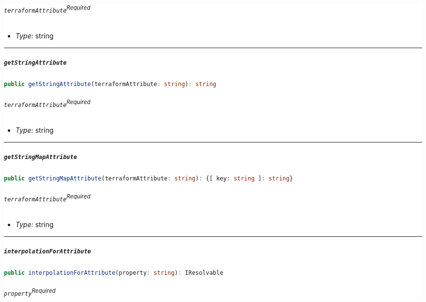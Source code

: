 ###### `terraformAttribute`<sup>Required</sup> <a name="terraformAttribute" id="rhizo-co-terraform-provider-oci.objectstorageObject.ObjectstorageObjectSourceUriDetailsOutputReference.getNumberMapAttribute.parameter.terraformAttribute"></a>

- *Type:* string

---

##### `getStringAttribute` <a name="getStringAttribute" id="rhizo-co-terraform-provider-oci.objectstorageObject.ObjectstorageObjectSourceUriDetailsOutputReference.getStringAttribute"></a>

```typescript
public getStringAttribute(terraformAttribute: string): string
```

###### `terraformAttribute`<sup>Required</sup> <a name="terraformAttribute" id="rhizo-co-terraform-provider-oci.objectstorageObject.ObjectstorageObjectSourceUriDetailsOutputReference.getStringAttribute.parameter.terraformAttribute"></a>

- *Type:* string

---

##### `getStringMapAttribute` <a name="getStringMapAttribute" id="rhizo-co-terraform-provider-oci.objectstorageObject.ObjectstorageObjectSourceUriDetailsOutputReference.getStringMapAttribute"></a>

```typescript
public getStringMapAttribute(terraformAttribute: string): {[ key: string ]: string}
```

###### `terraformAttribute`<sup>Required</sup> <a name="terraformAttribute" id="rhizo-co-terraform-provider-oci.objectstorageObject.ObjectstorageObjectSourceUriDetailsOutputReference.getStringMapAttribute.parameter.terraformAttribute"></a>

- *Type:* string

---

##### `interpolationForAttribute` <a name="interpolationForAttribute" id="rhizo-co-terraform-provider-oci.objectstorageObject.ObjectstorageObjectSourceUriDetailsOutputReference.interpolationForAttribute"></a>

```typescript
public interpolationForAttribute(property: string): IResolvable
```

###### `property`<sup>Required</sup> <a name="property" id="rhizo-co-terraform-provider-oci.objectstorageObject.ObjectstorageObjectSourceUriDetailsOutputReference.interpolationForAttribute.parameter.property"></a>
